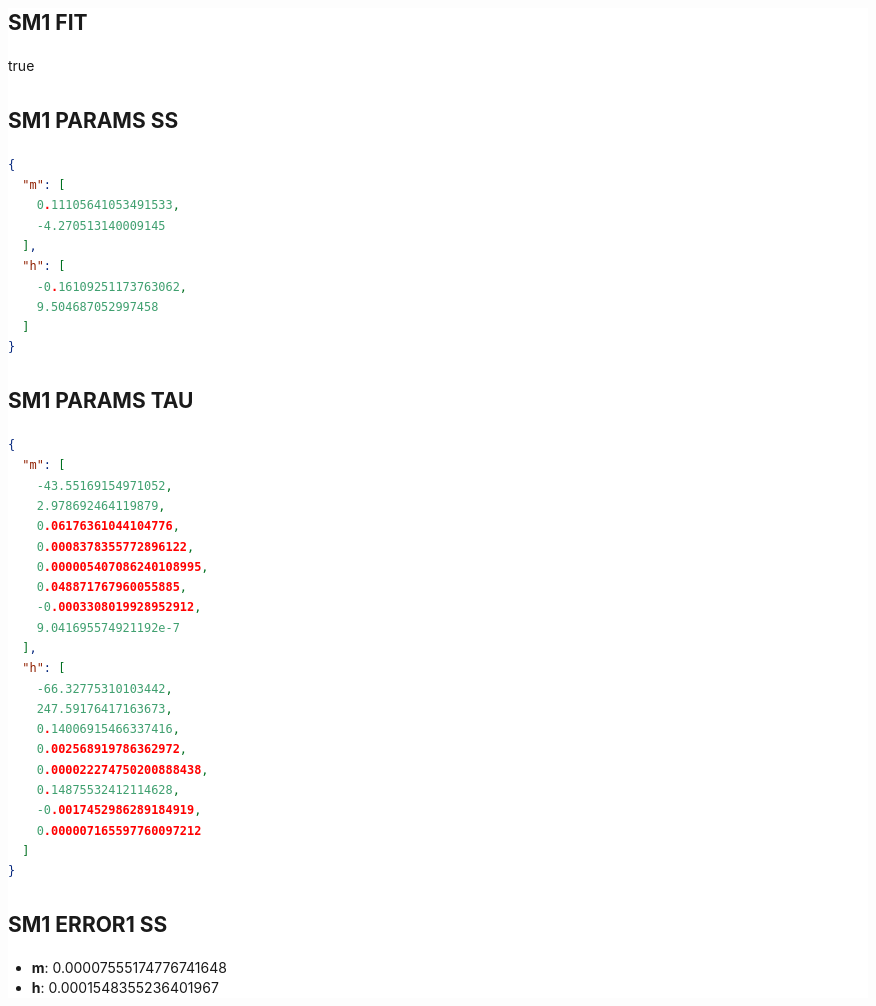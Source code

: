 ## SM1 FIT

true

## SM1 PARAMS SS

```json
{
  "m": [
    0.11105641053491533,
    -4.270513140009145
  ],
  "h": [
    -0.16109251173763062,
    9.504687052997458
  ]
}
```

## SM1 PARAMS TAU

```json
{
  "m": [
    -43.55169154971052,
    2.978692464119879,
    0.06176361044104776,
    0.0008378355772896122,
    0.000005407086240108995,
    0.048871767960055885,
    -0.0003308019928952912,
    9.041695574921192e-7
  ],
  "h": [
    -66.32775310103442,
    247.59176417163673,
    0.14006915466337416,
    0.002568919786362972,
    0.000022274750200888438,
    0.14875532412114628,
    -0.0017452986289184919,
    0.000007165597760097212
  ]
}
```

## SM1 ERROR1 SS

- **m**: 0.00007555174776741648
- **h**: 0.0001548355236401967
